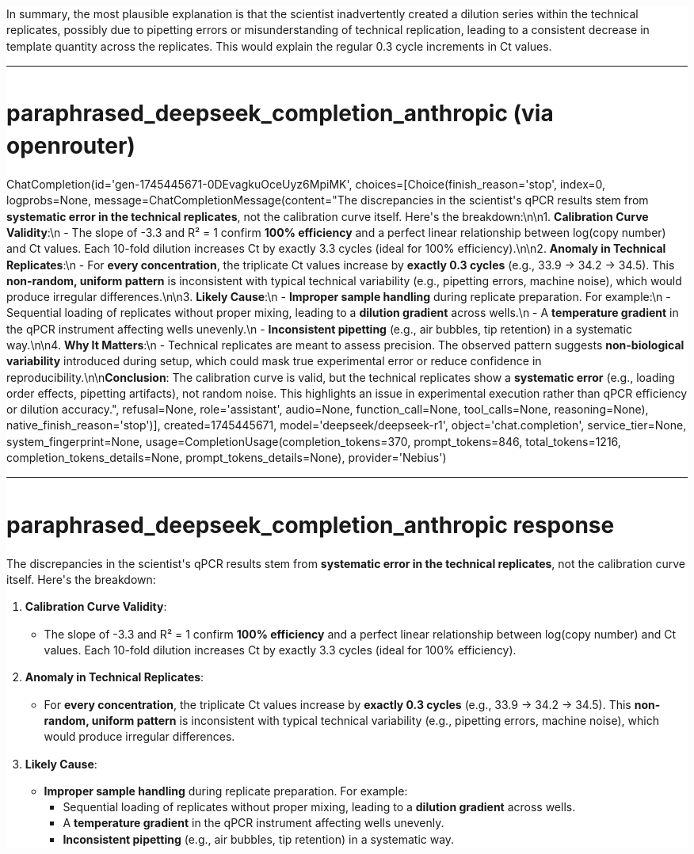 In summary, the most plausible explanation is that the scientist inadvertently created a dilution series within the technical replicates, possibly due to pipetting errors or misunderstanding of technical replication, leading to a consistent decrease in template quantity across the replicates. This would explain the regular 0.3 cycle increments in Ct values.

---

# paraphrased_deepseek_completion_anthropic (via openrouter)

ChatCompletion(id='gen-1745445671-0DEvagkuOceUyz6MpiMK', choices=[Choice(finish_reason='stop', index=0, logprobs=None, message=ChatCompletionMessage(content="The discrepancies in the scientist's qPCR results stem from **systematic error in the technical replicates**, not the calibration curve itself. Here's the breakdown:\n\n1. **Calibration Curve Validity**:\n   - The slope of -3.3 and R² = 1 confirm **100% efficiency** and a perfect linear relationship between log(copy number) and Ct values. Each 10-fold dilution increases Ct by exactly 3.3 cycles (ideal for 100% efficiency).\n\n2. **Anomaly in Technical Replicates**:\n   - For **every concentration**, the triplicate Ct values increase by **exactly 0.3 cycles** (e.g., 33.9 → 34.2 → 34.5). This **non-random, uniform pattern** is inconsistent with typical technical variability (e.g., pipetting errors, machine noise), which would produce irregular differences.\n\n3. **Likely Cause**:\n   - **Improper sample handling** during replicate preparation. For example:\n     - Sequential loading of replicates without proper mixing, leading to a **dilution gradient** across wells.\n     - A **temperature gradient** in the qPCR instrument affecting wells unevenly.\n     - **Inconsistent pipetting** (e.g., air bubbles, tip retention) in a systematic way.\n\n4. **Why It Matters**:\n   - Technical replicates are meant to assess precision. The observed pattern suggests **non-biological variability** introduced during setup, which could mask true experimental error or reduce confidence in reproducibility.\n\n**Conclusion**: The calibration curve is valid, but the technical replicates show a **systematic error** (e.g., loading order effects, pipetting artifacts), not random noise. This highlights an issue in experimental execution rather than qPCR efficiency or dilution accuracy.", refusal=None, role='assistant', audio=None, function_call=None, tool_calls=None, reasoning=None), native_finish_reason='stop')], created=1745445671, model='deepseek/deepseek-r1', object='chat.completion', service_tier=None, system_fingerprint=None, usage=CompletionUsage(completion_tokens=370, prompt_tokens=846, total_tokens=1216, completion_tokens_details=None, prompt_tokens_details=None), provider='Nebius')

---

# paraphrased_deepseek_completion_anthropic response

The discrepancies in the scientist's qPCR results stem from **systematic error in the technical replicates**, not the calibration curve itself. Here's the breakdown:

1. **Calibration Curve Validity**:
   - The slope of -3.3 and R² = 1 confirm **100% efficiency** and a perfect linear relationship between log(copy number) and Ct values. Each 10-fold dilution increases Ct by exactly 3.3 cycles (ideal for 100% efficiency).

2. **Anomaly in Technical Replicates**:
   - For **every concentration**, the triplicate Ct values increase by **exactly 0.3 cycles** (e.g., 33.9 → 34.2 → 34.5). This **non-random, uniform pattern** is inconsistent with typical technical variability (e.g., pipetting errors, machine noise), which would produce irregular differences.

3. **Likely Cause**:
   - **Improper sample handling** during replicate preparation. For example:
     - Sequential loading of replicates without proper mixing, leading to a **dilution gradient** across wells.
     - A **temperature gradient** in the qPCR instrument affecting wells unevenly.
     - **Inconsistent pipetting** (e.g., air bubbles, tip retention) in a systematic way.
